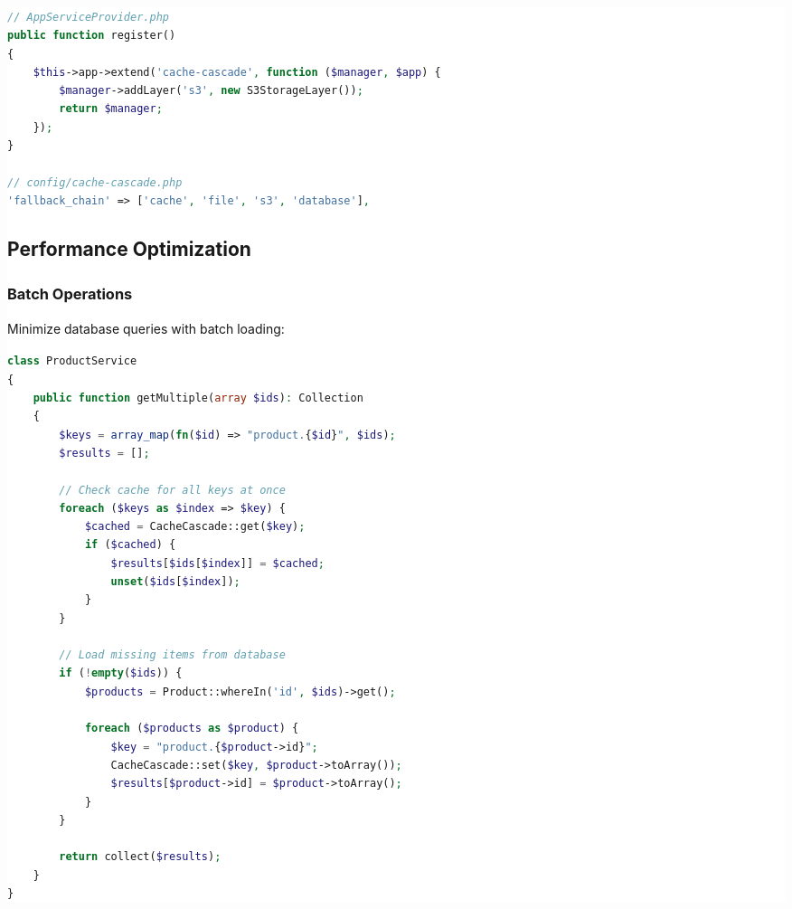 ```php
// AppServiceProvider.php
public function register()
{
    $this->app->extend('cache-cascade', function ($manager, $app) {
        $manager->addLayer('s3', new S3StorageLayer());
        return $manager;
    });
}

// config/cache-cascade.php
'fallback_chain' => ['cache', 'file', 's3', 'database'],
```

## Performance Optimization

### Batch Operations

Minimize database queries with batch loading:

```php
class ProductService
{
    public function getMultiple(array $ids): Collection
    {
        $keys = array_map(fn($id) => "product.{$id}", $ids);
        $results = [];
        
        // Check cache for all keys at once
        foreach ($keys as $index => $key) {
            $cached = CacheCascade::get($key);
            if ($cached) {
                $results[$ids[$index]] = $cached;
                unset($ids[$index]);
            }
        }
        
        // Load missing items from database
        if (!empty($ids)) {
            $products = Product::whereIn('id', $ids)->get();
            
            foreach ($products as $product) {
                $key = "product.{$product->id}";
                CacheCascade::set($key, $product->toArray());
                $results[$product->id] = $product->toArray();
            }
        }
        
        return collect($results);
    }
}
```
